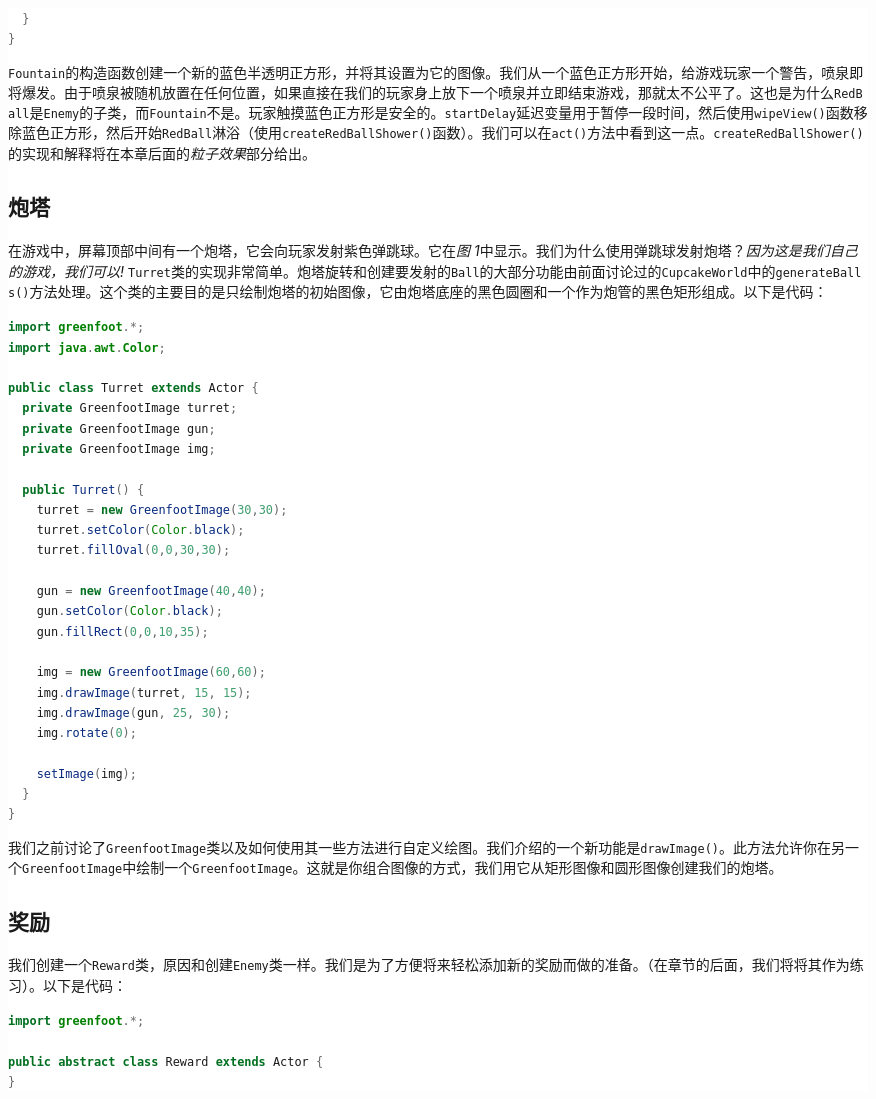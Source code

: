 ```java
  }
}
```

`Fountain`的构造函数创建一个新的蓝色半透明正方形，并将其设置为它的图像。我们从一个蓝色正方形开始，给游戏玩家一个警告，喷泉即将爆发。由于喷泉被随机放置在任何位置，如果直接在我们的玩家身上放下一个喷泉并立即结束游戏，那就太不公平了。这也是为什么`RedBall`是`Enemy`的子类，而`Fountain`不是。玩家触摸蓝色正方形是安全的。`startDelay`延迟变量用于暂停一段时间，然后使用`wipeView()`函数移除蓝色正方形，然后开始`RedBall`淋浴（使用`createRedBallShower()`函数）。我们可以在`act()`方法中看到这一点。`createRedBallShower()`的实现和解释将在本章后面的*粒子效果*部分给出。

## 炮塔

在游戏中，屏幕顶部中间有一个炮塔，它会向玩家发射紫色弹跳球。它在*图 1*中显示。我们为什么使用弹跳球发射炮塔？*因为这是我们自己的游戏，我们可以!* `Turret`类的实现非常简单。炮塔旋转和创建要发射的`Ball`的大部分功能由前面讨论过的`CupcakeWorld`中的`generateBalls()`方法处理。这个类的主要目的是只绘制炮塔的初始图像，它由炮塔底座的黑色圆圈和一个作为炮管的黑色矩形组成。以下是代码：

```java
import greenfoot.*;
import java.awt.Color;

public class Turret extends Actor {
  private GreenfootImage turret;
  private GreenfootImage gun;
  private GreenfootImage img;

  public Turret() {
    turret = new GreenfootImage(30,30);
    turret.setColor(Color.black);
    turret.fillOval(0,0,30,30);

    gun = new GreenfootImage(40,40);
    gun.setColor(Color.black);
    gun.fillRect(0,0,10,35);

    img = new GreenfootImage(60,60);
    img.drawImage(turret, 15, 15);
    img.drawImage(gun, 25, 30);
    img.rotate(0);

    setImage(img);
  }
}
```

我们之前讨论了`GreenfootImage`类以及如何使用其一些方法进行自定义绘图。我们介绍的一个新功能是`drawImage()`。此方法允许你在另一个`GreenfootImage`中绘制一个`GreenfootImage`。这就是你组合图像的方式，我们用它从矩形图像和圆形图像创建我们的炮塔。

## 奖励

我们创建一个`Reward`类，原因和创建`Enemy`类一样。我们是为了方便将来轻松添加新的奖励而做的准备。（在章节的后面，我们将将其作为练习）。以下是代码：

```java
import greenfoot.*; 

public abstract class Reward extends Actor {
}
```

